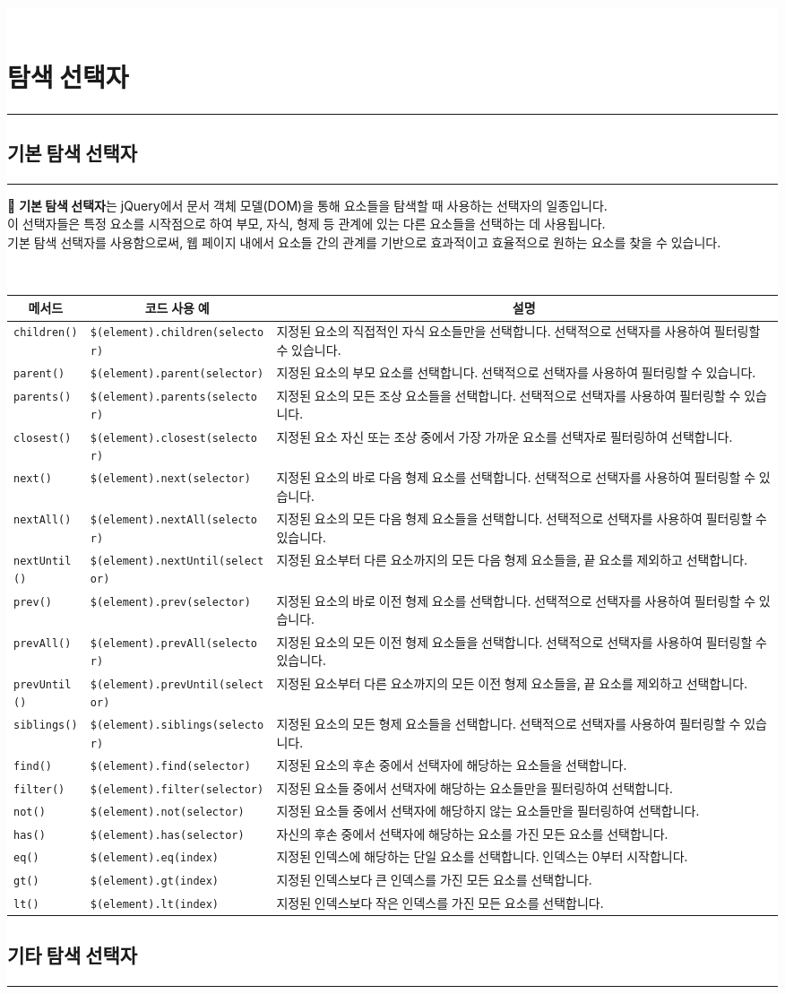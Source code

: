 <br>

# 탐색 선택자
---

## 기본 탐색 선택자
---

📣 **기본 탐색 선택자**는 jQuery에서 문서 객체 모델(DOM)을 통해 요소들을 탐색할 때 사용하는 선택자의 일종입니다.    
이 선택자들은 특정 요소를 시작점으로 하여 부모, 자식, 형제 등 관계에 있는 다른 요소들을 선택하는 데 사용됩니다.    
기본 탐색 선택자를 사용함으로써, 웹 페이지 내에서 요소들 간의 관계를 기반으로 효과적이고 효율적으로 원하는 요소를 찾을 수 있습니다.   

<br>

| 메서드         | 코드 사용 예                     | 설명                                                                                     |
|---------------|--------------------------------|----------------------------------------------------------------------------------------|
| `children()`  | `$(element).children(selector)` | 지정된 요소의 직접적인 자식 요소들만을 선택합니다. 선택적으로 선택자를 사용하여 필터링할 수 있습니다.          |
| `parent()`    | `$(element).parent(selector)`  | 지정된 요소의 부모 요소를 선택합니다. 선택적으로 선택자를 사용하여 필터링할 수 있습니다.                   |
| `parents()`   | `$(element).parents(selector)` | 지정된 요소의 모든 조상 요소들을 선택합니다. 선택적으로 선택자를 사용하여 필터링할 수 있습니다.              |
| `closest()`   | `$(element).closest(selector)` | 지정된 요소 자신 또는 조상 중에서 가장 가까운 요소를 선택자로 필터링하여 선택합니다.                        |
| `next()`      | `$(element).next(selector)`    | 지정된 요소의 바로 다음 형제 요소를 선택합니다. 선택적으로 선택자를 사용하여 필터링할 수 있습니다.            |
| `nextAll()`   | `$(element).nextAll(selector)` | 지정된 요소의 모든 다음 형제 요소들을 선택합니다. 선택적으로 선택자를 사용하여 필터링할 수 있습니다.          |
| `nextUntil()` | `$(element).nextUntil(selector)` | 지정된 요소부터 다른 요소까지의 모든 다음 형제 요소들을, 끝 요소를 제외하고 선택합니다.               |
| `prev()`      | `$(element).prev(selector)`    | 지정된 요소의 바로 이전 형제 요소를 선택합니다. 선택적으로 선택자를 사용하여 필터링할 수 있습니다.            |
| `prevAll()`   | `$(element).prevAll(selector)` | 지정된 요소의 모든 이전 형제 요소들을 선택합니다. 선택적으로 선택자를 사용하여 필터링할 수 있습니다.          |
| `prevUntil()` | `$(element).prevUntil(selector)` | 지정된 요소부터 다른 요소까지의 모든 이전 형제 요소들을, 끝 요소를 제외하고 선택합니다.               |
| `siblings()`  | `$(element).siblings(selector)` | 지정된 요소의 모든 형제 요소들을 선택합니다. 선택적으로 선택자를 사용하여 필터링할 수 있습니다.                |
| `find()`      | `$(element).find(selector)`    | 지정된 요소의 후손 중에서 선택자에 해당하는 요소들을 선택합니다.                                           |
| `filter()`    | `$(element).filter(selector)`  | 지정된 요소들 중에서 선택자에 해당하는 요소들만을 필터링하여 선택합니다.                                    |
| `not()`       | `$(element).not(selector)`     | 지정된 요소들 중에서 선택자에 해당하지 않는 요소들만을 필터링하여 선택합니다.                               |
| `has()`       | `$(element).has(selector)`     | 자신의 후손 중에서 선택자에 해당하는 요소를 가진 모든 요소를 선택합니다.                                    |
| `eq()`        | `$(element).eq(index)`         | 지정된 인덱스에 해당하는 단일 요소를 선택합니다. 인덱스는 0부터 시작합니다.                                  |
| `gt()`        | `$(element).gt(index)`         | 지정된 인덱스보다 큰 인덱스를 가진 모든 요소를 선택합니다.                                                  |
| `lt()`        | `$(element).lt(index)`         | 지정된 인덱스보다 작은 인덱스를 가진 모든 요소를 선택합니다.                                                  |


## 기타 탐색 선택자 
---
